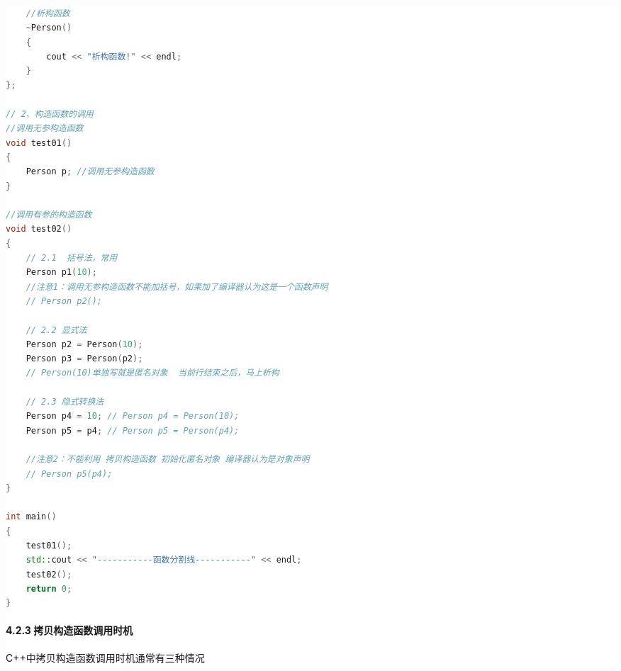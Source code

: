 ```C++
    //析构函数
    ~Person()
    {
        cout << "析构函数!" << endl;
    }
};

// 2、构造函数的调用
//调用无参构造函数
void test01()
{
    Person p; //调用无参构造函数
}

//调用有参的构造函数
void test02()
{
    // 2.1  括号法，常用
    Person p1(10);
    //注意1：调用无参构造函数不能加括号，如果加了编译器认为这是一个函数声明
    // Person p2();

    // 2.2 显式法
    Person p2 = Person(10);
    Person p3 = Person(p2);
    // Person(10)单独写就是匿名对象  当前行结束之后，马上析构

    // 2.3 隐式转换法
    Person p4 = 10; // Person p4 = Person(10);
    Person p5 = p4; // Person p5 = Person(p4);

    //注意2：不能利用 拷贝构造函数 初始化匿名对象 编译器认为是对象声明
    // Person p5(p4);
}

int main()
{
    test01();
    std::cout << "-----------函数分割线-----------" << endl;
    test02();
    return 0;
}
```





#### 4.2.3 拷贝构造函数调用时机



C++中拷贝构造函数调用时机通常有三种情况
